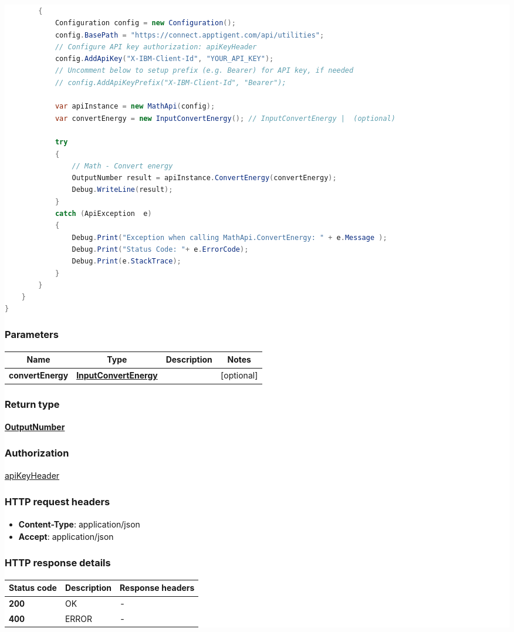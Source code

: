 ```csharp
        {
            Configuration config = new Configuration();
            config.BasePath = "https://connect.apptigent.com/api/utilities";
            // Configure API key authorization: apiKeyHeader
            config.AddApiKey("X-IBM-Client-Id", "YOUR_API_KEY");
            // Uncomment below to setup prefix (e.g. Bearer) for API key, if needed
            // config.AddApiKeyPrefix("X-IBM-Client-Id", "Bearer");

            var apiInstance = new MathApi(config);
            var convertEnergy = new InputConvertEnergy(); // InputConvertEnergy |  (optional) 

            try
            {
                // Math - Convert energy
                OutputNumber result = apiInstance.ConvertEnergy(convertEnergy);
                Debug.WriteLine(result);
            }
            catch (ApiException  e)
            {
                Debug.Print("Exception when calling MathApi.ConvertEnergy: " + e.Message );
                Debug.Print("Status Code: "+ e.ErrorCode);
                Debug.Print(e.StackTrace);
            }
        }
    }
}
```

### Parameters

Name | Type | Description  | Notes
------------- | ------------- | ------------- | -------------
 **convertEnergy** | [**InputConvertEnergy**](InputConvertEnergy.md)|  | [optional] 

### Return type

[**OutputNumber**](OutputNumber.md)

### Authorization

[apiKeyHeader](../README.md#apiKeyHeader)

### HTTP request headers

 - **Content-Type**: application/json
 - **Accept**: application/json

### HTTP response details
| Status code | Description | Response headers |
|-------------|-------------|------------------|
| **200** | OK |  -  |
| **400** | ERROR |  -  |
